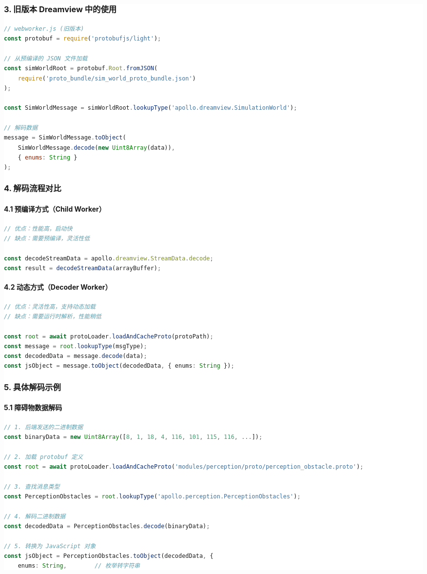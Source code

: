 ```typescript
```

### 3. **旧版本 Dreamview 中的使用**

```javascript
// webworker.js (旧版本)
const protobuf = require('protobufjs/light');

// 从预编译的 JSON 文件加载
const simWorldRoot = protobuf.Root.fromJSON(
    require('proto_bundle/sim_world_proto_bundle.json')
);

const SimWorldMessage = simWorldRoot.lookupType('apollo.dreamview.SimulationWorld');

// 解码数据
message = SimWorldMessage.toObject(
    SimWorldMessage.decode(new Uint8Array(data)),
    { enums: String }
);
```

### 4. **解码流程对比**

#### **4.1 预编译方式（Child Worker）**
```typescript
// 优点：性能高，启动快
// 缺点：需要预编译，灵活性低

const decodeStreamData = apollo.dreamview.StreamData.decode;
const result = decodeStreamData(arrayBuffer);
```

#### **4.2 动态方式（Decoder Worker）**
```typescript
// 优点：灵活性高，支持动态加载
// 缺点：需要运行时解析，性能稍低

const root = await protoLoader.loadAndCacheProto(protoPath);
const message = root.lookupType(msgType);
const decodedData = message.decode(data);
const jsObject = message.toObject(decodedData, { enums: String });
```

### 5. **具体解码示例**

#### **5.1 障碍物数据解码**
```typescript
// 1. 后端发送的二进制数据
const binaryData = new Uint8Array([8, 1, 18, 4, 116, 101, 115, 116, ...]);

// 2. 加载 protobuf 定义
const root = await protoLoader.loadAndCacheProto('modules/perception/proto/perception_obstacle.proto');

// 3. 查找消息类型
const PerceptionObstacles = root.lookupType('apollo.perception.PerceptionObstacles');

// 4. 解码二进制数据
const decodedData = PerceptionObstacles.decode(binaryData);

// 5. 转换为 JavaScript 对象
const jsObject = PerceptionObstacles.toObject(decodedData, {
    enums: String,        // 枚举转字符串
```
